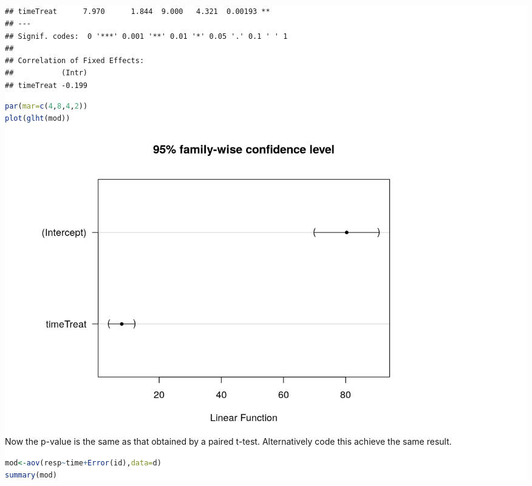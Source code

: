 ```
## timeTreat      7.970      1.844  9.000   4.321  0.00193 ** 
## ---
## Signif. codes:  0 '***' 0.001 '**' 0.01 '*' 0.05 '.' 0.1 ' ' 1
## 
## Correlation of Fixed Effects:
##           (Intr)
## timeTreat -0.199
```

```r
par(mar=c(4,8,4,2)) 
plot(glht(mod))
```

<img src="008_experimental_design_2_files/figure-html/unnamed-chunk-6-1.png" width="672" />

Now the p-value is the same as that obtained by a paired t-test.
Alternatively code this achieve the same result.


```r
mod<-aov(resp~time+Error(id),data=d)
summary(mod)
```
